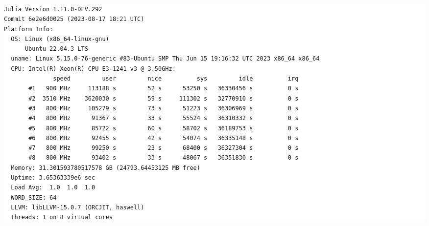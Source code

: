 ```
Julia Version 1.11.0-DEV.292
Commit 6e2e6d0025 (2023-08-17 18:21 UTC)
Platform Info:
  OS: Linux (x86_64-linux-gnu)
      Ubuntu 22.04.3 LTS
  uname: Linux 5.15.0-76-generic #83-Ubuntu SMP Thu Jun 15 19:16:32 UTC 2023 x86_64 x86_64
  CPU: Intel(R) Xeon(R) CPU E3-1241 v3 @ 3.50GHz: 
              speed         user         nice          sys         idle          irq
       #1   900 MHz     113188 s         52 s      53250 s   36330456 s          0 s
       #2  3510 MHz    3620030 s         59 s     111302 s   32770910 s          0 s
       #3   800 MHz     105279 s         73 s      51223 s   36306969 s          0 s
       #4   800 MHz      91367 s         33 s      55524 s   36310332 s          0 s
       #5   800 MHz      85722 s         60 s      58702 s   36189753 s          0 s
       #6   800 MHz      92455 s         42 s      54074 s   36335148 s          0 s
       #7   800 MHz      99250 s         23 s      68400 s   36327304 s          0 s
       #8   800 MHz      93402 s         33 s      48067 s   36351830 s          0 s
  Memory: 31.301593780517578 GB (24793.64453125 MB free)
  Uptime: 3.65363339e6 sec
  Load Avg:  1.0  1.0  1.0
  WORD_SIZE: 64
  LLVM: libLLVM-15.0.7 (ORCJIT, haswell)
  Threads: 1 on 8 virtual cores

```
